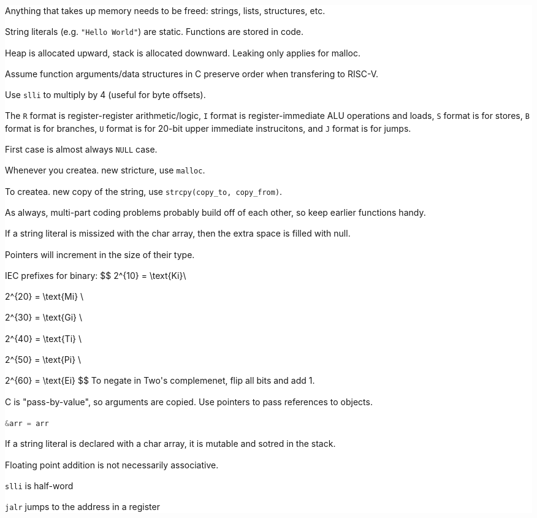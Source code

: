 Anything that takes up memory needs to be freed: strings, lists, structures, etc.

String literals (e.g. `"Hello World"`) are static. Functions are stored in code.

Heap is allocated upward, stack is allocated downward.  Leaking only applies for malloc.

Assume function arguments/data structures in C preserve order when transfering to RISC-V.

Use `slli` to multiply by 4 (useful for byte offsets).

The `R` format is register-register arithmetic/logic, `I` format is register-immediate ALU operations and loads, `S` format is for stores, `B` format is for branches, `U` format is for 20-bit upper immediate instrucitons, and `J` format is for jumps.

First case is almost always `NULL` case.

Whenever you createa. new stricture, use `malloc`.

To createa. new copy of the string, use `strcpy(copy_to, copy_from)`.

As always, multi-part coding problems probably build off of each other, so keep earlier functions handy.

If a string literal is missized with the char array, then the extra space is filled with null.

Pointers will increment in the size of their type.

IEC prefixes for binary: 
$$
2^{10} = \text{Ki}\\

2^{20} = \text{Mi} \\

2^{30} = \text{Gi} \\

2^{40} = \text{Ti} \\

2^{50} = \text{Pi} \\ 

2^{60} = \text{Ei}
$$
To negate in Two's complemenet, flip all bits and add 1.

C is "pass-by-value", so arguments are copied. Use pointers to pass references to objects.

```c
&arr = arr
```

If a string literal is declared with a char array, it is mutable and sotred in the stack.

Floating point addition is not necessarily associative.

`slli` is half-word

`jalr` jumps to the address in a register
